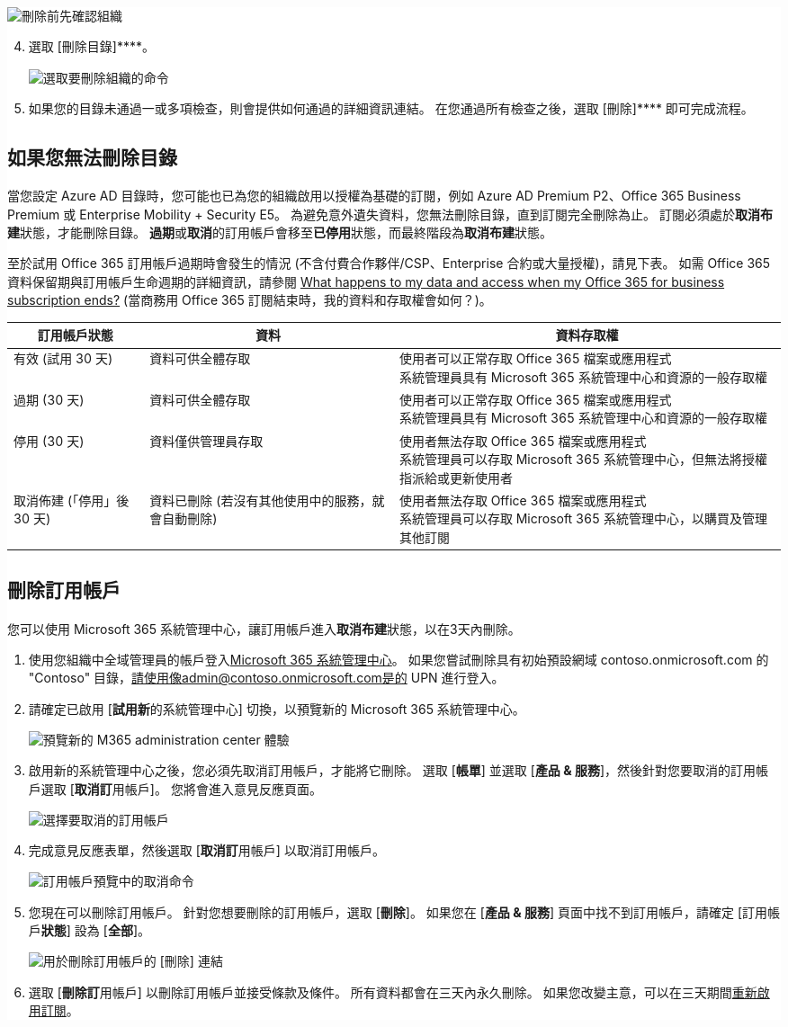    ![刪除前先確認組織](./media/directory-delete-howto/delete-directory-command.png)

4. 選取 [刪除目錄]****。
  
   ![選取要刪除組織的命令](./media/directory-delete-howto/delete-directory-list.png)

5. 如果您的目錄未通過一或多項檢查，則會提供如何通過的詳細資訊連結。 在您通過所有檢查之後，選取 [刪除]**** 即可完成流程。

## <a name="if-you-cant-delete-the-directory"></a>如果您無法刪除目錄

當您設定 Azure AD 目錄時，您可能也已為您的組織啟用以授權為基礎的訂閱，例如 Azure AD Premium P2、Office 365 Business Premium 或 Enterprise Mobility + Security E5。 為避免意外遺失資料，您無法刪除目錄，直到訂閱完全刪除為止。 訂閱必須處於**取消布建**狀態，才能刪除目錄。 **過期**或**取消**的訂用帳戶會移至**已停用**狀態，而最終階段為**取消布建**狀態。

至於試用 Office 365 訂用帳戶過期時會發生的情況 (不含付費合作夥伴/CSP、Enterprise 合約或大量授權)，請見下表。 如需 Office 365 資料保留期與訂用帳戶生命週期的詳細資訊，請參閱 [What happens to my data and access when my Office 365 for business subscription ends?](https://support.office.com/article/what-happens-to-my-data-and-access-when-my-office-365-for-business-subscription-ends-4436582f-211a-45ec-b72e-33647f97d8a3) (當商務用 Office 365 訂閱結束時，我的資料和存取權會如何？)。 

訂用帳戶狀態 | 資料 | 資料存取權
----- | ----- | -----
有效 (試用 30 天) | 資料可供全體存取 | 使用者可以正常存取 Office 365 檔案或應用程式<br>系統管理員具有 Microsoft 365 系統管理中心和資源的一般存取權 
過期 (30 天) | 資料可供全體存取| 使用者可以正常存取 Office 365 檔案或應用程式<br>系統管理員具有 Microsoft 365 系統管理中心和資源的一般存取權
停用 (30 天) | 資料僅供管理員存取 | 使用者無法存取 Office 365 檔案或應用程式<br>系統管理員可以存取 Microsoft 365 系統管理中心，但無法將授權指派給或更新使用者
取消佈建 (「停用」後 30 天) | 資料已刪除 (若沒有其他使用中的服務，就會自動刪除) | 使用者無法存取 Office 365 檔案或應用程式<br>系統管理員可以存取 Microsoft 365 系統管理中心，以購買及管理其他訂閱

## <a name="delete-a-subscription"></a>刪除訂用帳戶

您可以使用 Microsoft 365 系統管理中心，讓訂用帳戶進入**取消布建**狀態，以在3天內刪除。

1. 使用您組織中全域管理員的帳戶登入[Microsoft 365 系統管理中心](https://admin.microsoft.com)。 如果您嘗試刪除具有初始預設網域 contoso.onmicrosoft.com 的 "Contoso" 目錄，請使用像admin@contoso.onmicrosoft.com是的 UPN 進行登入。

2. 請確定已啟用 [**試用新**的系統管理中心] 切換，以預覽新的 Microsoft 365 系統管理中心。

   ![預覽新的 M365 administration center 體驗](./media/directory-delete-howto/preview-toggle.png)

3. 啟用新的系統管理中心之後，您必須先取消訂用帳戶，才能將它刪除。 選取 [**帳單**] 並選取 [**產品 & 服務**]，然後針對您要取消的訂用帳戶選取 [**取消訂**用帳戶]。 您將會進入意見反應頁面。

   ![選擇要取消的訂用帳戶](./media/directory-delete-howto/cancel-choose-subscription.png)

4. 完成意見反應表單，然後選取 [**取消訂**用帳戶] 以取消訂用帳戶。

   ![訂用帳戶預覽中的取消命令](./media/directory-delete-howto/cancel-command.png)

5. 您現在可以刪除訂用帳戶。 針對您想要刪除的訂用帳戶，選取 [**刪除**]。 如果您在 [**產品 & 服務**] 頁面中找不到訂用帳戶，請確定 [訂用帳戶**狀態**] 設為 [**全部**]。

   ![用於刪除訂用帳戶的 [刪除] 連結](./media/directory-delete-howto/delete-command.png)

6. 選取 [**刪除訂**用帳戶] 以刪除訂用帳戶並接受條款及條件。 所有資料都會在三天內永久刪除。 如果您改變主意，可以在三天期間[重新啟用訂閱](https://docs.microsoft.com/office365/admin/subscriptions-and-billing/reactivate-your-subscription?view=o365-worldwide)。
  